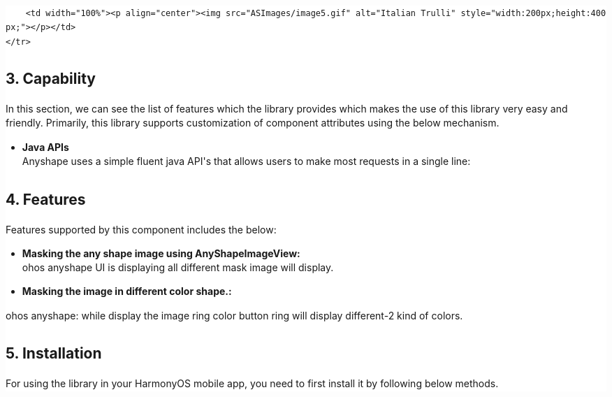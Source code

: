         <td width="100%"><p align="center"><img src="ASImages/image5.gif" alt="Italian Trulli" style="width:200px;height:400px;"></p></td>
    </tr>
</table>
</div>


## **3. Capability**
In this section, we can see the list of features which the library provides which makes the use of this library very easy and friendly. Primarily, this library supports customization of component attributes using the below mechanism.

* **Java APIs**</br>
Anyshape  uses a simple fluent java API's that allows users to make most requests in a single line:
 
## **4. Features**
Features supported by this component includes the below:
* **Masking the any shape image using AnyShapeImageView:** </br>
ohos anyshape UI is displaying all different mask image will display.

* **Masking the image in different color shape.:**<br>
 
ohos anyshape: while display the image  ring color button ring will display different-2 kind of colors.

## **5. Installation**
For using the library in your HarmonyOS mobile app, you need to first install it by following below methods.
